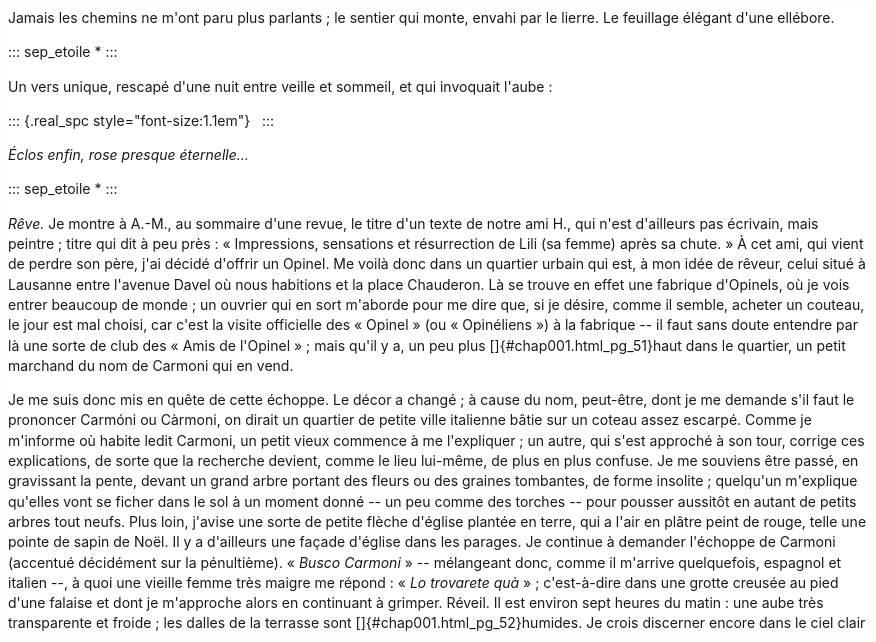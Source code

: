 Jamais les chemins ne m\'ont paru plus parlants ;
le sentier qui monte, envahi par le lierre. Le feuillage élégant d\'une ellébore.

::: sep_etoile
\*
:::

Un vers unique, rescapé d\'une nuit entre veille et
sommeil, et qui invoquait l\'aube :

::: {.real_spc style="font-size:1.1em"}
 
:::

*Éclos enfin, rose presque éternelle\...*

::: sep_etoile
\*
:::

*Rêve.* Je montre à A.-M., au sommaire d\'une revue,
le titre d\'un texte de notre ami H., qui n\'est d\'ailleurs
pas écrivain, mais peintre ; titre qui dit à peu près :
« Impressions, sensations et résurrection de Lili (sa
femme) après sa chute. » À cet ami, qui vient de
perdre son père, j\'ai décidé d\'offrir un Opinel. Me
voilà donc dans un quartier urbain qui est, à mon idée
de rêveur, celui situé à Lausanne entre l\'avenue Davel
où nous habitions et la place Chauderon. Là se trouve
en effet une fabrique d\'Opinels, où je vois entrer beaucoup de monde ; un ouvrier qui en sort m\'aborde pour
me dire que, si je désire, comme il semble, acheter un
couteau, le jour est mal choisi, car c\'est la visite officielle des « Opinel » (ou « Opinéliens ») à la fabrique
-- il faut sans doute entendre par là une sorte de club
des « Amis de l\'Opinel » ; mais qu\'il y a, un peu plus
[]{#chap001.html_pg_51}haut dans le quartier, un petit marchand du nom de
Carmoni qui en vend.

Je me suis donc mis en quête de cette échoppe. Le
décor a changé ; à cause du nom, peut-être, dont je
me demande s\'il faut le prononcer Carmóni ou Càrmoni, on dirait un quartier de petite ville italienne
bâtie sur un coteau assez escarpé. Comme je
m\'informe où habite ledit Carmoni, un petit vieux
commence à me l\'expliquer ; un autre, qui s\'est
approché à son tour, corrige ces explications, de
sorte que la recherche devient, comme le lieu lui-même, de plus en plus confuse. Je me souviens être
passé, en gravissant la pente, devant un grand arbre
portant des fleurs ou des graines tombantes, de
forme insolite ; quelqu\'un m\'explique qu\'elles vont
se ficher dans le sol à un moment donné -- un peu
comme des torches -- pour pousser aussitôt en autant de petits arbres tout neufs. Plus loin, j\'avise une
sorte de petite flèche d\'église plantée en terre, qui a
l\'air en plâtre peint de rouge, telle une pointe de
sapin de Noël. Il y a d\'ailleurs une façade d\'église
dans les parages. Je continue à demander l\'échoppe
de Carmoni (accentué décidément sur la pénultième). « *Busco Carmoni* » -- mélangeant donc,
comme il m\'arrive quelquefois, espagnol et italien --, à quoi une vieille femme très maigre me
répond : « *Lo trovarete quà* » ; c\'est-à-dire dans une
grotte creusée au pied d\'une falaise et dont je
m\'approche alors en continuant à grimper. Réveil. Il
est environ sept heures du matin : une aube très
transparente et froide ; les dalles de la terrasse sont
[]{#chap001.html_pg_52}humides. Je crois discerner encore dans le ciel clair